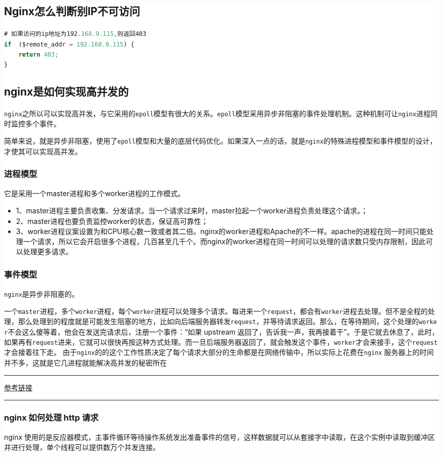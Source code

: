 ## Nginx怎么判断别IP不可访问

```js
# 如果访问的ip地址为192.168.9.115,则返回403
if  ($remote_addr = 192.168.9.115) {  
	return 403;  
}  
```

## nginx是如何实现高并发的

`nginx`之所以可以实现高并发，与它采用的`epoll`模型有很大的关系。`epoll`模型采用异步非阻塞的事件处理机制。这种机制可让`nginx`进程同时监控多个事件。

简单来说，就是异步非阻塞，使用了`epoll`模型和大量的底层代码优化。如果深入一点的话，就是`nginx`的特殊进程模型和事件模型的设计，才使其可以实现高并发。

### 进程模型

它是采用一个master进程和多个worker进程的工作模式。

- 1、master进程主要负责收集、分发请求。当一个请求过来时，master拉起一个worker进程负责处理这个请求。；
- 2、master进程也要负责监控worker的状态，保证高可靠性；
- 3、worker进程议案设置为和CPU核心数一致或者其二倍。nginx的worker进程和Apache的不一样。apache的进程在同一时间只能处理一个请求，所以它会开启很多个进程，几百甚至几千个。而nginx的worker进程在同一时间可以处理的请求数只受内存限制，因此可以处理更多请求。

### 事件模型

`nginx`是异步非阻塞的。

一个`master`进程，多个`worker`进程，每个`worker`进程可以处理多个请求。每进来一个`request`，都会有`worker`进程去处理。但不是全程的处理，那么处理到的程度就是可能发生阻塞的地方，比如向后端服务器转发`request`，并等待请求返回。那么，在等待期间，这个处理的`worker`不会这么傻等着，他会在发送完请求后，注册一个事件：“如果 upstream 返回了，告诉我一声，我再接着干”。于是它就去休息了，此时，如果再有`request`进来，它就可以很快再按这种方式处理。而一旦后端服务器返回了，就会触发这个事件，`worker`才会来接手，这个`request`才会接着往下走。
由于`nginx`的的这个工作性质决定了每个请求大部分的生命都是在网络传输中，所以实际上花费在`nginx` 服务器上的时间并不多，这就是它几进程就能解决高并发的秘密所在


--------------------

[参考链接](https://blog.csdn.net/weixin_43122090/article/details/105461971)


--- 
### nginx 如何处理 http 请求

nginx 使用的是反应器模式，主事件循环等待操作系统发出准备事件的信号，这样数据就可以从套接字中读取，在这个实例中读取到缓冲区并进行处理，单个线程可以提供数万个并发连接。

